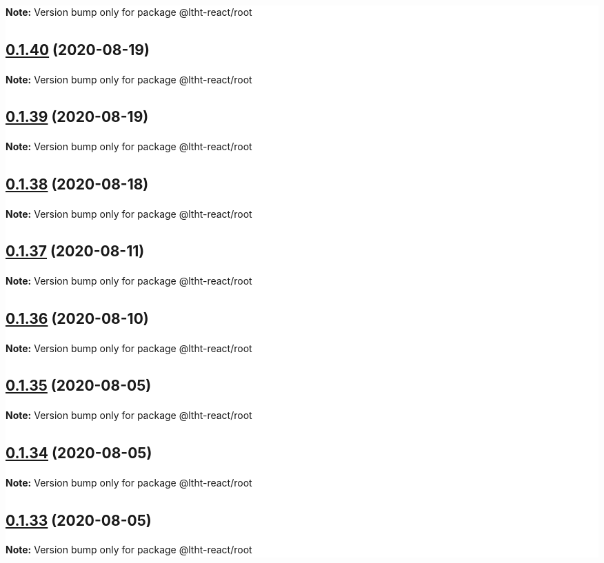 **Note:** Version bump only for package @ltht-react/root

## [0.1.40](https://github.com/ltht-epr/ltht-react/compare/@ltht-react/root@0.1.39...@ltht-react/root@0.1.40) (2020-08-19)

**Note:** Version bump only for package @ltht-react/root

## [0.1.39](https://github.com/ltht-epr/ltht-react/compare/@ltht-react/root@0.1.38...@ltht-react/root@0.1.39) (2020-08-19)

**Note:** Version bump only for package @ltht-react/root

## [0.1.38](https://github.com/ltht-epr/ltht-react/compare/@ltht-react/root@0.1.37...@ltht-react/root@0.1.38) (2020-08-18)

**Note:** Version bump only for package @ltht-react/root

## [0.1.37](https://github.com/ltht-epr/ltht-react/compare/@ltht-react/root@0.1.36...@ltht-react/root@0.1.37) (2020-08-11)

**Note:** Version bump only for package @ltht-react/root

## [0.1.36](https://github.com/ltht-epr/ltht-react/compare/@ltht-react/root@0.1.35...@ltht-react/root@0.1.36) (2020-08-10)

**Note:** Version bump only for package @ltht-react/root

## [0.1.35](https://github.com/ltht-epr/ltht-react/compare/@ltht-react/root@0.1.34...@ltht-react/root@0.1.35) (2020-08-05)

**Note:** Version bump only for package @ltht-react/root

## [0.1.34](https://github.com/ltht-epr/ltht-react/compare/@ltht-react/root@0.1.33...@ltht-react/root@0.1.34) (2020-08-05)

**Note:** Version bump only for package @ltht-react/root

## [0.1.33](https://github.com/ltht-epr/ltht-react/compare/@ltht-react/root@0.1.32...@ltht-react/root@0.1.33) (2020-08-05)

**Note:** Version bump only for package @ltht-react/root
